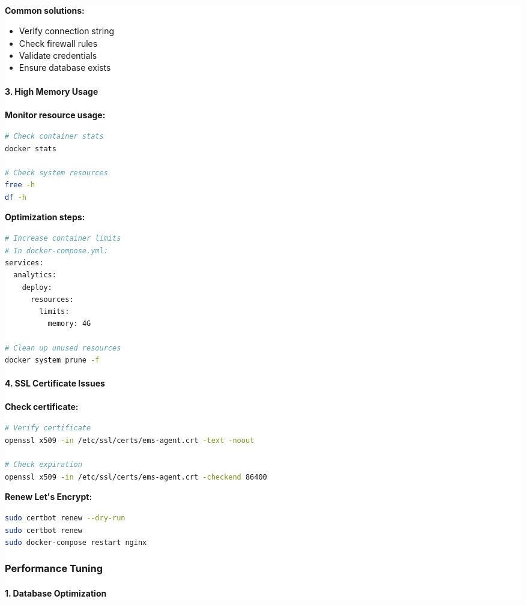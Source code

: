 **Common solutions:**
- Verify connection string
- Check firewall rules
- Validate credentials
- Ensure database exists

#### 3. High Memory Usage

**Monitor resource usage:**
```bash
# Check container stats
docker stats

# Check system resources
free -h
df -h
```

**Optimization steps:**
```bash
# Increase container limits
# In docker-compose.yml:
services:
  analytics:
    deploy:
      resources:
        limits:
          memory: 4G

# Clean up unused resources
docker system prune -f
```

#### 4. SSL Certificate Issues

**Check certificate:**
```bash
# Verify certificate
openssl x509 -in /etc/ssl/certs/ems-agent.crt -text -noout

# Check expiration
openssl x509 -in /etc/ssl/certs/ems-agent.crt -checkend 86400
```

**Renew Let's Encrypt:**
```bash
sudo certbot renew --dry-run
sudo certbot renew
sudo docker-compose restart nginx
```

### Performance Tuning

#### 1. Database Optimization
